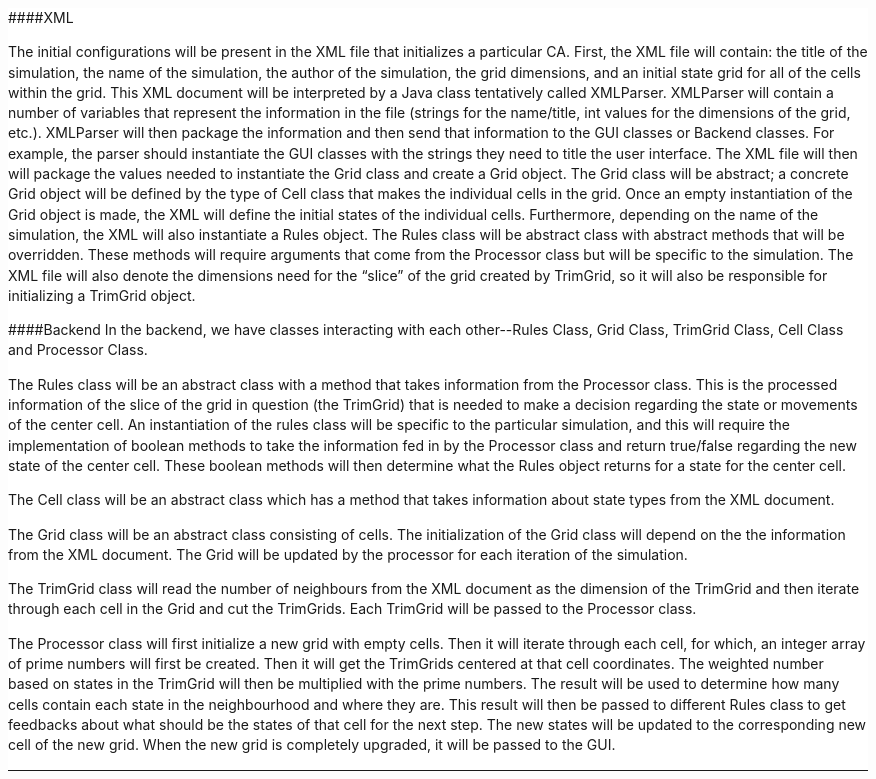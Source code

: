 
####XML

The initial configurations will be present in the XML file that initializes a particular CA. First, the XML file will contain: the title of the simulation, the name of the simulation, the author of the simulation, the grid dimensions, and an initial state grid for all of the cells within the grid. This XML document will be interpreted by a Java class tentatively called XMLParser. XMLParser will contain a number of variables that represent the information in the file (strings for the name/title, int values for the dimensions of the grid, etc.). XMLParser will then package the information and then send that information to the GUI classes or Backend classes. For example, the parser should instantiate the GUI classes with the strings they need to title the user interface. The XML file will then will package the values needed to instantiate the Grid class and create a Grid object. The Grid class will be abstract; a concrete Grid object will be defined by the type of Cell class that makes the individual cells in the grid. Once an empty instantiation of the Grid object is made, the XML will define the initial states of the individual cells. Furthermore, depending on the name of the simulation, the XML will also instantiate a Rules object. The Rules class will be abstract class with abstract methods that will be overridden. These methods will require arguments that come from the Processor class but will be specific to the simulation. The XML file will also denote the dimensions need for the “slice” of the grid created by TrimGrid, so it will also be responsible for initializing a TrimGrid object.


####Backend
In the backend, we have classes interacting with each other--Rules Class, Grid Class, TrimGrid Class, Cell Class and Processor Class. 

The Rules class will be an abstract class with a method that takes information from the Processor class. This is the processed information of the slice of the grid in question (the TrimGrid) that is needed to make a decision regarding the state or movements of the center cell. An instantiation of the rules class will be specific to the particular simulation, and this will require the implementation of boolean methods to take the information fed in by the Processor class and return true/false regarding the new state of the center cell. These boolean methods will then determine what the Rules object returns for a state for the center cell.

The Cell class will be an abstract class which has a method that takes information about state types from the XML document. 

The Grid class will be an abstract class consisting of cells. The initialization of the Grid class will depend on the the information from the XML document. The Grid will be updated by the processor for each iteration of the simulation.

The TrimGrid class will read the number of neighbours from the XML document as the dimension of the TrimGrid and then iterate through each cell in the Grid and cut the TrimGrids. Each TrimGrid will be passed to the Processor class.

The Processor class will first initialize a new grid with empty cells. Then it will iterate through each cell, for which, an integer array of prime numbers will first be created. Then it will get the TrimGrids centered at that cell coordinates. The weighted number based on states in the TrimGrid will then be multiplied with the prime numbers. The result will be used to determine how many cells contain each state in the neighbourhood and where they are. This result will then be passed to different Rules class to get feedbacks about what should be the states of that cell for the next step. The new states will be updated to the corresponding new cell of the new grid. When the new grid is completely upgraded, it will be passed to the GUI.


----------
